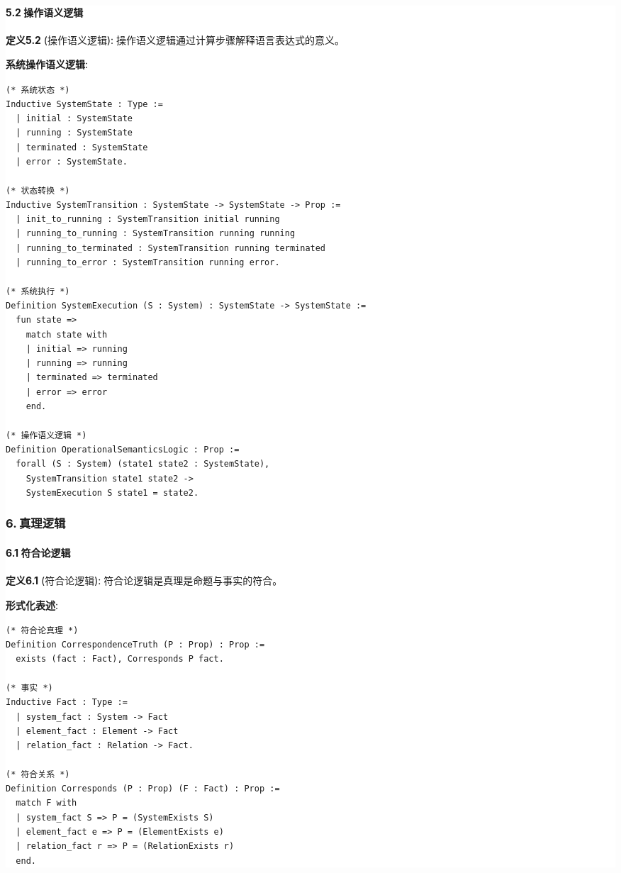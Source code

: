 #### 5.2 操作语义逻辑

**定义5.2** (操作语义逻辑):
操作语义逻辑通过计算步骤解释语言表达式的意义。

**系统操作语义逻辑**:

```coq
(* 系统状态 *)
Inductive SystemState : Type :=
  | initial : SystemState
  | running : SystemState
  | terminated : SystemState
  | error : SystemState.

(* 状态转换 *)
Inductive SystemTransition : SystemState -> SystemState -> Prop :=
  | init_to_running : SystemTransition initial running
  | running_to_running : SystemTransition running running
  | running_to_terminated : SystemTransition running terminated
  | running_to_error : SystemTransition running error.

(* 系统执行 *)
Definition SystemExecution (S : System) : SystemState -> SystemState :=
  fun state => 
    match state with
    | initial => running
    | running => running
    | terminated => terminated
    | error => error
    end.

(* 操作语义逻辑 *)
Definition OperationalSemanticsLogic : Prop :=
  forall (S : System) (state1 state2 : SystemState),
    SystemTransition state1 state2 ->
    SystemExecution S state1 = state2.
```

### 6. 真理逻辑

#### 6.1 符合论逻辑

**定义6.1** (符合论逻辑):
符合论逻辑是真理是命题与事实的符合。

**形式化表述**:

```coq
(* 符合论真理 *)
Definition CorrespondenceTruth (P : Prop) : Prop :=
  exists (fact : Fact), Corresponds P fact.

(* 事实 *)
Inductive Fact : Type :=
  | system_fact : System -> Fact
  | element_fact : Element -> Fact
  | relation_fact : Relation -> Fact.

(* 符合关系 *)
Definition Corresponds (P : Prop) (F : Fact) : Prop :=
  match F with
  | system_fact S => P = (SystemExists S)
  | element_fact e => P = (ElementExists e)
  | relation_fact r => P = (RelationExists r)
  end.
```